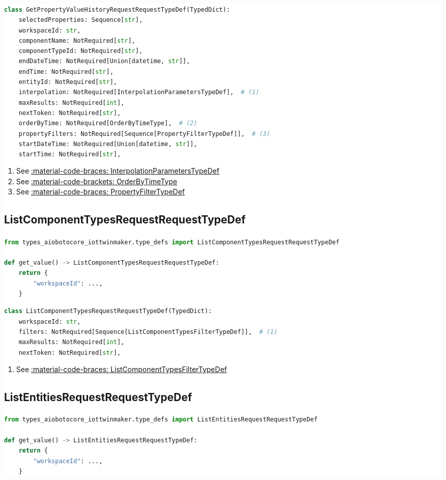```python title="Definition"
class GetPropertyValueHistoryRequestRequestTypeDef(TypedDict):
    selectedProperties: Sequence[str],
    workspaceId: str,
    componentName: NotRequired[str],
    componentTypeId: NotRequired[str],
    endDateTime: NotRequired[Union[datetime, str]],
    endTime: NotRequired[str],
    entityId: NotRequired[str],
    interpolation: NotRequired[InterpolationParametersTypeDef],  # (1)
    maxResults: NotRequired[int],
    nextToken: NotRequired[str],
    orderByTime: NotRequired[OrderByTimeType],  # (2)
    propertyFilters: NotRequired[Sequence[PropertyFilterTypeDef]],  # (3)
    startDateTime: NotRequired[Union[datetime, str]],
    startTime: NotRequired[str],
```

1. See [:material-code-braces: InterpolationParametersTypeDef](./type_defs.md#interpolationparameterstypedef) 
2. See [:material-code-brackets: OrderByTimeType](./literals.md#orderbytimetype) 
3. See [:material-code-braces: PropertyFilterTypeDef](./type_defs.md#propertyfiltertypedef) 
## ListComponentTypesRequestRequestTypeDef

```python title="Usage Example"
from types_aiobotocore_iottwinmaker.type_defs import ListComponentTypesRequestRequestTypeDef

def get_value() -> ListComponentTypesRequestRequestTypeDef:
    return {
        "workspaceId": ...,
    }
```

```python title="Definition"
class ListComponentTypesRequestRequestTypeDef(TypedDict):
    workspaceId: str,
    filters: NotRequired[Sequence[ListComponentTypesFilterTypeDef]],  # (1)
    maxResults: NotRequired[int],
    nextToken: NotRequired[str],
```

1. See [:material-code-braces: ListComponentTypesFilterTypeDef](./type_defs.md#listcomponenttypesfiltertypedef) 
## ListEntitiesRequestRequestTypeDef

```python title="Usage Example"
from types_aiobotocore_iottwinmaker.type_defs import ListEntitiesRequestRequestTypeDef

def get_value() -> ListEntitiesRequestRequestTypeDef:
    return {
        "workspaceId": ...,
    }
```

